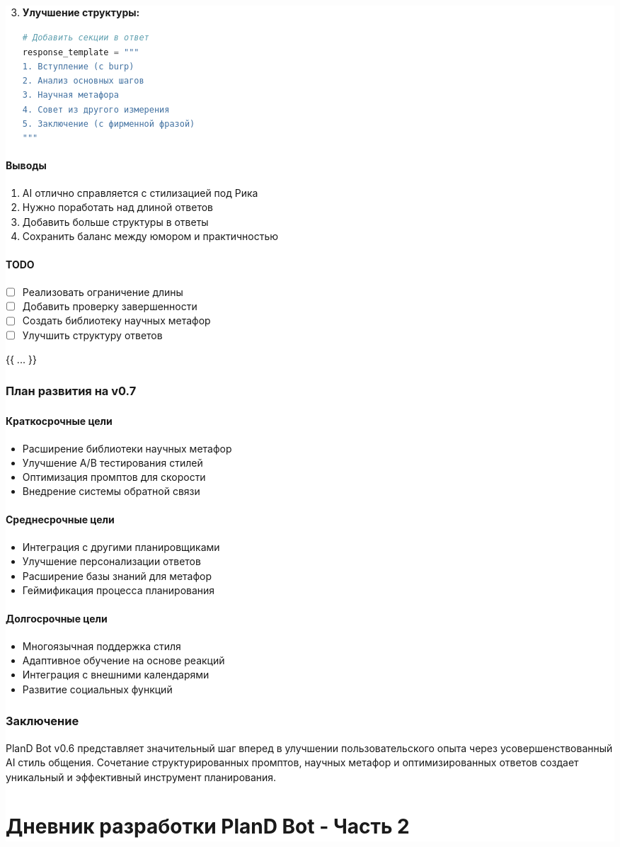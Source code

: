 3. **Улучшение структуры:**
   ```python
   # Добавить секции в ответ
   response_template = """
   1. Вступление (с burp)
   2. Анализ основных шагов
   3. Научная метафора
   4. Совет из другого измерения
   5. Заключение (с фирменной фразой)
   """
   ```

#### Выводы
1. AI отлично справляется с стилизацией под Рика
2. Нужно поработать над длиной ответов
3. Добавить больше структуры в ответы
4. Сохранить баланс между юмором и практичностью

#### TODO
- [ ] Реализовать ограничение длины
- [ ] Добавить проверку завершенности
- [ ] Создать библиотеку научных метафор
- [ ] Улучшить структуру ответов

{{ ... }}

### План развития на v0.7

#### Краткосрочные цели
- Расширение библиотеки научных метафор
- Улучшение A/B тестирования стилей
- Оптимизация промптов для скорости
- Внедрение системы обратной связи

#### Среднесрочные цели
- Интеграция с другими планировщиками
- Улучшение персонализации ответов
- Расширение базы знаний для метафор
- Геймификация процесса планирования

#### Долгосрочные цели
- Многоязычная поддержка стиля
- Адаптивное обучение на основе реакций
- Интеграция с внешними календарями
- Развитие социальных функций

### Заключение
PlanD Bot v0.6 представляет значительный шаг вперед в улучшении пользовательского опыта через усовершенствованный AI стиль общения. Сочетание структурированных промптов, научных метафор и оптимизированных ответов создает уникальный и эффективный инструмент планирования.

# Дневник разработки PlanD Bot - Часть 2
